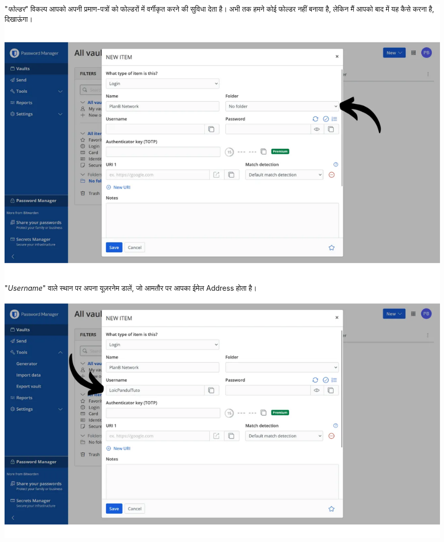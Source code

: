 "*फोल्डर*" विकल्प आपको अपनी प्रमाण-पत्रों को फोल्डरों में वर्गीकृत करने की सुविधा देता है। अभी तक हमने कोई फोल्डर नहीं बनाया है, लेकिन मैं आपको बाद में यह कैसे करना है, दिखाऊंगा।

![BITWARDEN](assets/notext/28.webp)

"*Username*" वाले स्थान पर अपना यूज़रनेम डालें, जो आमतौर पर आपका ईमेल Address होता है। ![BITWARDEN](assets/notext/29.webp)
